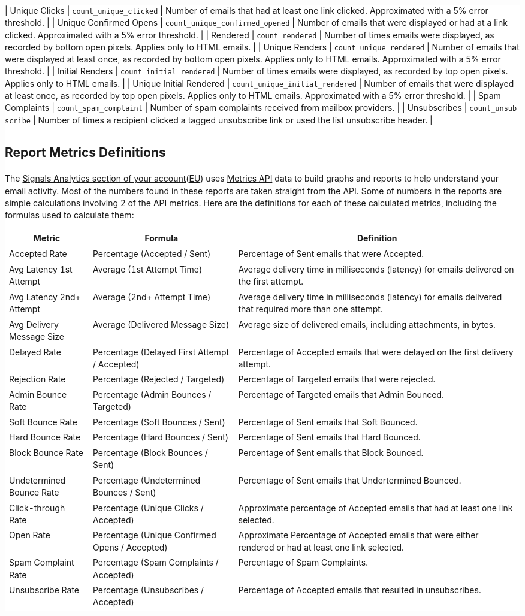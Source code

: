 | Unique Clicks            | `count_unique_clicked`           | Number of emails that had at least one link clicked. Approximated with a 5% error threshold. |
| Unique Confirmed Opens   | `count_unique_confirmed_opened`  | Number of emails that were displayed or had at a link clicked. Approximated with a 5% error threshold. |
| Rendered                 | `count_rendered`                 | Number of times emails were displayed, as recorded by bottom open pixels. Applies only to HTML emails. |
| Unique Renders           | `count_unique_rendered`          | Number of emails that were displayed at least once, as recorded by bottom open pixels. Applies only to HTML emails. Approximated with a 5% error threshold. |
| Initial Renders          | `count_initial_rendered`         | Number of times emails were displayed, as recorded by top open pixels. Applies only to HTML emails. |
| Unique Initial Rendered  | `count_unique_initial_rendered`  | Number of emails that were displayed at least once, as recorded by top open pixels. Applies only to HTML emails. Approximated with a 5% error threshold. |
| Spam Complaints          | `count_spam_complaint`           | Number of spam complaints received from mailbox providers. |
| Unsubscribes             | `count_unsubscribe`              | Number of times a recipient clicked a tagged unsubscribe link or used the list unsubscribe header. |

## Report Metrics Definitions

The [Signals Analytics section of your account](https://app.sparkpost.com/reports)([EU](https://app.eu.sparkpost.com/reports))
uses [Metrics API](#header-metrics-definitions) data to build graphs and reports to help understand your email activity.
Most of the numbers found in these reports are taken straight from the API.
Some of numbers in the reports are simple calculations involving 2 of the API metrics.
Here are the definitions for each of these calculated metrics, including the formulas used to calculate them:


| Metric                    | Formula                                        | Definition |
|---------------------------|------------------------------------------------|------------|
| Accepted Rate             | Percentage (Accepted / Sent)               | Percentage of Sent emails that were Accepted. |
| Avg Latency 1st Attempt   | Average (1st Attempt Time)                     | Average delivery time in milliseconds (latency) for emails delivered on the first attempt. |
| Avg Latency 2nd+ Attempt  | Average (2nd+ Attempt Time)                    | Average delivery time in milliseconds (latency) for emails delivered that required more than one attempt. |
| Avg Delivery Message Size | Average (Delivered Message Size)               | Average size of delivered emails, including attachments, in bytes. |
| Delayed Rate              | Percentage (Delayed First Attempt / Accepted)  | Percentage of Accepted emails that were delayed on the first delivery attempt. |
| Rejection Rate            | Percentage (Rejected / Targeted)               | Percentage of Targeted emails that were rejected. |
| Admin Bounce Rate         | Percentage (Admin Bounces / Targeted)          | Percentage of Targeted emails that Admin Bounced. |
| Soft Bounce Rate          | Percentage (Soft Bounces / Sent)               | Percentage of Sent emails that Soft Bounced. |
| Hard Bounce Rate          | Percentage (Hard Bounces / Sent)               | Percentage of Sent emails that Hard Bounced. |
| Block Bounce Rate         | Percentage (Block Bounces / Sent)              | Percentage of Sent emails that Block Bounced. |
| Undetermined Bounce Rate  | Percentage (Undetermined Bounces / Sent)       | Percentage of Sent emails that Undertermined Bounced. |
| Click-through Rate        | Percentage (Unique Clicks / Accepted)          | Approximate percentage of Accepted emails that had at least one link selected. |
| Open Rate                 | Percentage (Unique Confirmed Opens / Accepted) | Approximate Percentage of Accepted emails that were either rendered or had at least one link selected. |
| Spam Complaint Rate       | Percentage (Spam Complaints / Accepted)        | Percentage of Spam Complaints. |
| Unsubscribe Rate          | Percentage (Unsubscribes / Accepted)           | Percentage of Accepted emails that resulted in unsubscribes. |
